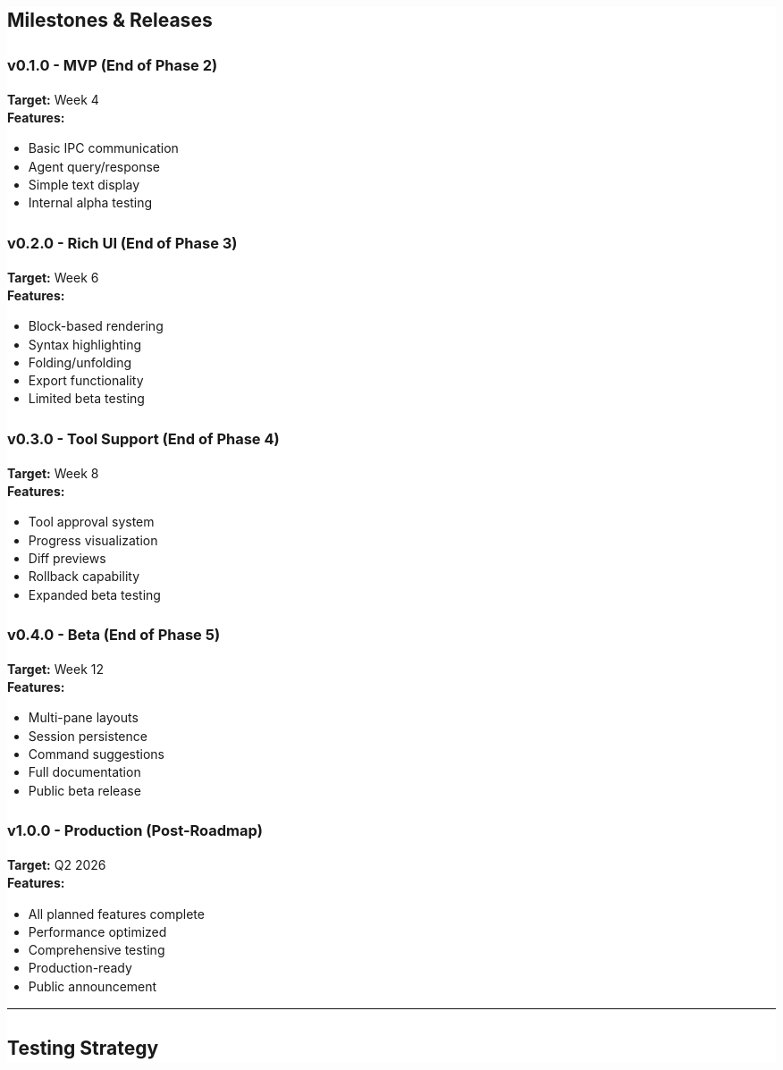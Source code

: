 
## Milestones & Releases

### v0.1.0 - MVP (End of Phase 2)
**Target:** Week 4  
**Features:**
- Basic IPC communication
- Agent query/response
- Simple text display
- Internal alpha testing

### v0.2.0 - Rich UI (End of Phase 3)
**Target:** Week 6  
**Features:**
- Block-based rendering
- Syntax highlighting
- Folding/unfolding
- Export functionality
- Limited beta testing

### v0.3.0 - Tool Support (End of Phase 4)
**Target:** Week 8  
**Features:**
- Tool approval system
- Progress visualization
- Diff previews
- Rollback capability
- Expanded beta testing

### v0.4.0 - Beta (End of Phase 5)
**Target:** Week 12  
**Features:**
- Multi-pane layouts
- Session persistence
- Command suggestions
- Full documentation
- Public beta release

### v1.0.0 - Production (Post-Roadmap)
**Target:** Q2 2026  
**Features:**
- All planned features complete
- Performance optimized
- Comprehensive testing
- Production-ready
- Public announcement

---

## Testing Strategy
